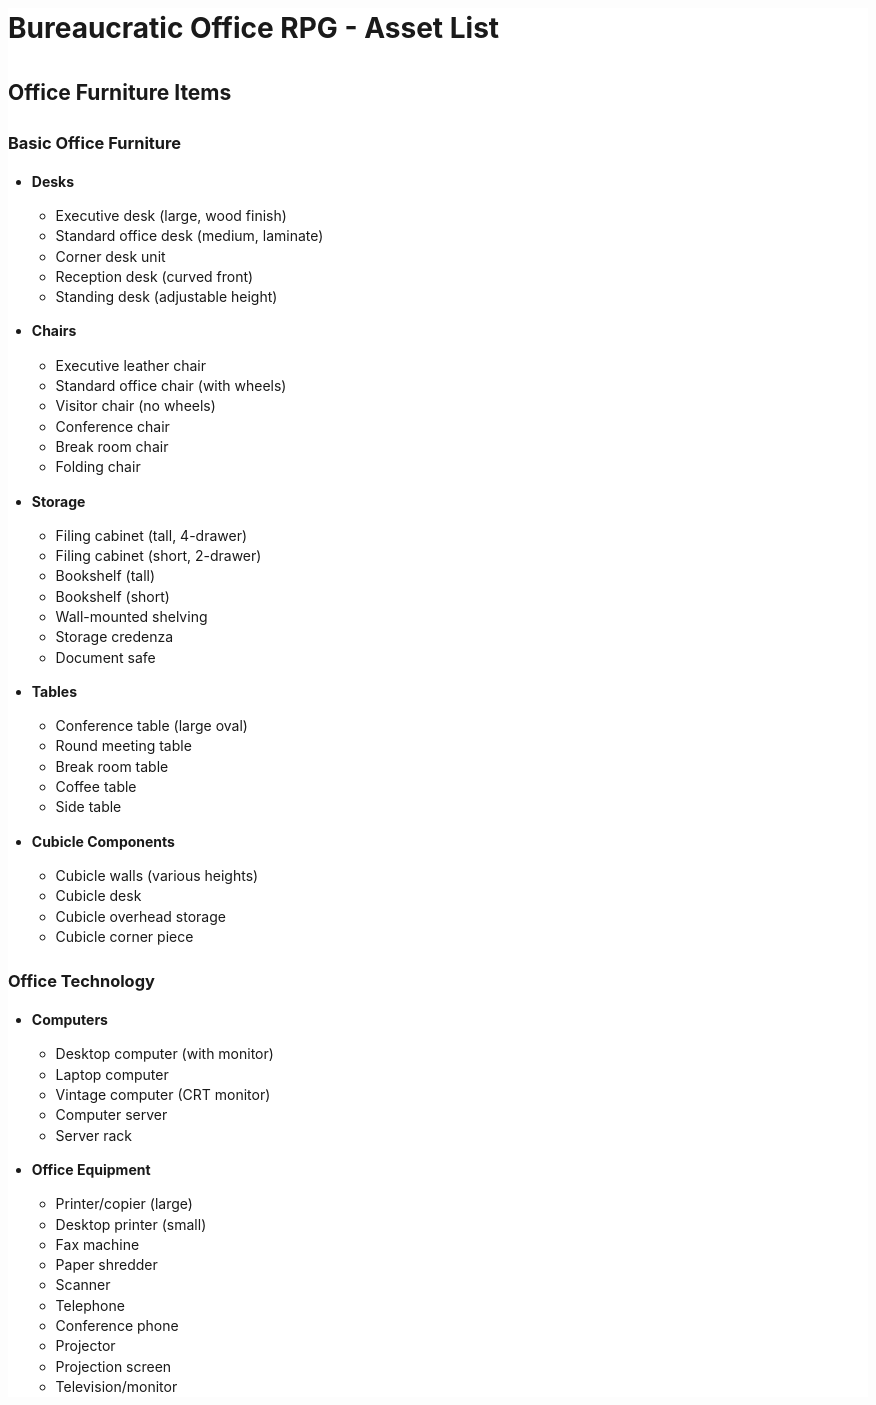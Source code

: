 # Bureaucratic Office RPG - Asset List

## Office Furniture Items

### Basic Office Furniture
- **Desks**
  - Executive desk (large, wood finish)
  - Standard office desk (medium, laminate)
  - Corner desk unit
  - Reception desk (curved front)
  - Standing desk (adjustable height)

- **Chairs**
  - Executive leather chair
  - Standard office chair (with wheels)
  - Visitor chair (no wheels)
  - Conference chair
  - Break room chair
  - Folding chair

- **Storage**
  - Filing cabinet (tall, 4-drawer)
  - Filing cabinet (short, 2-drawer)
  - Bookshelf (tall)
  - Bookshelf (short)
  - Wall-mounted shelving
  - Storage credenza
  - Document safe

- **Tables**
  - Conference table (large oval)
  - Round meeting table
  - Break room table
  - Coffee table
  - Side table

- **Cubicle Components**
  - Cubicle walls (various heights)
  - Cubicle desk
  - Cubicle overhead storage
  - Cubicle corner piece

### Office Technology
- **Computers**
  - Desktop computer (with monitor)
  - Laptop computer
  - Vintage computer (CRT monitor)
  - Computer server
  - Server rack

- **Office Equipment**
  - Printer/copier (large)
  - Desktop printer (small)
  - Fax machine
  - Paper shredder
  - Scanner
  - Telephone
  - Conference phone
  - Projector
  - Projection screen
  - Television/monitor
